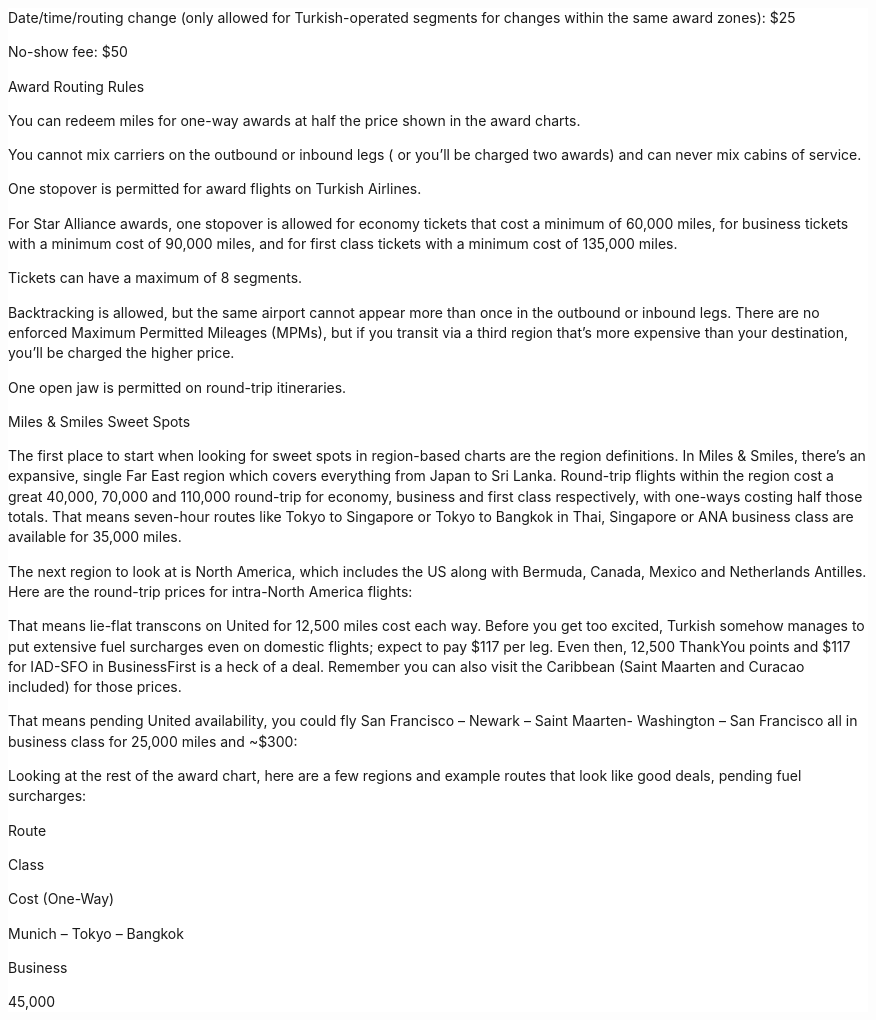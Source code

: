 Date/time/routing change (only allowed for Turkish-operated segments for changes within the same award zones): $25

No-show fee: $50

Award Routing Rules

You can redeem miles for one-way awards at half the price shown in the award charts.

You cannot mix carriers on the outbound or inbound legs ( or you’ll be charged two awards) and can never mix cabins of service.

One stopover is permitted for award flights on Turkish Airlines.

For Star Alliance awards, one stopover is allowed for economy tickets that cost a minimum of 60,000 miles, for business tickets with a minimum cost of 90,000 miles, and for first class tickets with a minimum cost of 135,000 miles.

Tickets can have a maximum of 8 segments.

Backtracking is allowed, but the same airport cannot appear more than once in the outbound or inbound legs. There are no enforced Maximum Permitted Mileages (MPMs), but if you transit via a third region that’s more expensive than your destination, you’ll be charged the higher price.

One open jaw is permitted on round-trip itineraries.

Miles & Smiles Sweet Spots

The first place to start when looking for sweet spots in region-based charts are the region definitions. In Miles & Smiles, there’s an expansive, single Far East region which covers everything from Japan to Sri Lanka. Round-trip flights within the region cost a great 40,000, 70,000 and 110,000 round-trip for economy, business and first class respectively, with one-ways costing half those totals. That means seven-hour routes like Tokyo to Singapore or Tokyo to Bangkok in Thai, Singapore or ANA business class are available for 35,000 miles.

The next region to look at is North America, which includes the US along with Bermuda, Canada, Mexico and Netherlands Antilles. Here are the round-trip prices for intra-North America flights:

That means lie-flat transcons on United for 12,500 miles cost each way. Before you get too excited, Turkish somehow manages to put extensive fuel surcharges even on domestic flights; expect to pay $117 per leg. Even then, 12,500 ThankYou points and $117 for IAD-SFO in BusinessFirst is a heck of a deal. Remember you can also visit the Caribbean (Saint Maarten and Curacao included) for those prices.

That means pending United availability, you could fly San Francisco – Newark – Saint Maarten- Washington – San Francisco all in business class for 25,000 miles and ~$300:

Looking at the rest of the award chart, here are a few regions and example routes that look like good deals, pending fuel surcharges:

Route

Class

Cost (One-Way)

Munich – Tokyo – Bangkok

Business

45,000
